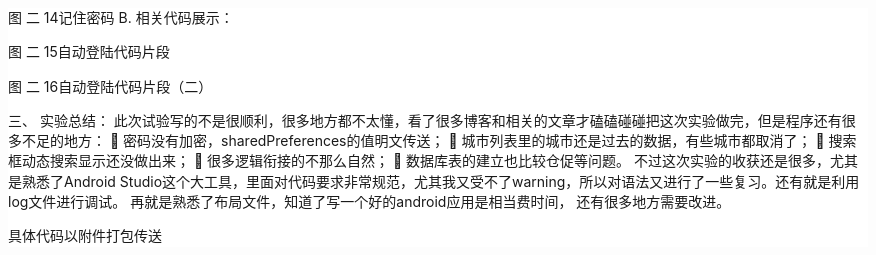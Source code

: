图 二 14记住密码
B.	相关代码展示：
 
图 二 15自动登陆代码片段
 
图 二 16自动登陆代码片段（二）

三、	实验总结：
此次试验写的不是很顺利，很多地方都不太懂，看了很多博客和相关的文章才磕磕碰碰把这次实验做完，但是程序还有很多不足的地方：
	密码没有加密，sharedPreferences的值明文传送；
	城市列表里的城市还是过去的数据，有些城市都取消了；
	搜索框动态搜索显示还没做出来；
	很多逻辑衔接的不那么自然；
	数据库表的建立也比较仓促等问题。
不过这次实验的收获还是很多，尤其是熟悉了Android Studio这个大工具，里面对代码要求非常规范，尤其我又受不了warning，所以对语法又进行了一些复习。还有就是利用log文件进行调试。
再就是熟悉了布局文件，知道了写一个好的android应用是相当费时间，
	还有很多地方需要改进。

具体代码以附件打包传送
